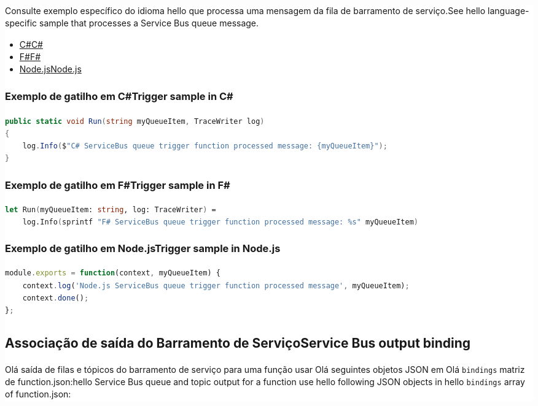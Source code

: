 <span data-ttu-id="0d75b-139">Consulte exemplo específico do idioma hello que processa uma mensagem da fila de barramento de serviço.</span><span class="sxs-lookup"><span data-stu-id="0d75b-139">See hello language-specific sample that processes a Service Bus queue message.</span></span>

* [<span data-ttu-id="0d75b-140">C#</span><span class="sxs-lookup"><span data-stu-id="0d75b-140">C#</span></span>](#triggercsharp)
* [<span data-ttu-id="0d75b-141">F#</span><span class="sxs-lookup"><span data-stu-id="0d75b-141">F#</span></span>](#triggerfsharp)
* [<span data-ttu-id="0d75b-142">Node.js</span><span class="sxs-lookup"><span data-stu-id="0d75b-142">Node.js</span></span>](#triggernodejs)

<a name="triggercsharp"></a>

### <a name="trigger-sample-in-c"></a><span data-ttu-id="0d75b-143">Exemplo de gatilho em C#</span><span class="sxs-lookup"><span data-stu-id="0d75b-143">Trigger sample in C#</span></span> #

```cs
public static void Run(string myQueueItem, TraceWriter log)
{
    log.Info($"C# ServiceBus queue trigger function processed message: {myQueueItem}");
}
```

<a name="triggerfsharp"></a>

### <a name="trigger-sample-in-f"></a><span data-ttu-id="0d75b-144">Exemplo de gatilho em F#</span><span class="sxs-lookup"><span data-stu-id="0d75b-144">Trigger sample in F#</span></span> #

```fsharp
let Run(myQueueItem: string, log: TraceWriter) =
    log.Info(sprintf "F# ServiceBus queue trigger function processed message: %s" myQueueItem)
```

<a name="triggernodejs"></a>

### <a name="trigger-sample-in-nodejs"></a><span data-ttu-id="0d75b-145">Exemplo de gatilho em Node.js</span><span class="sxs-lookup"><span data-stu-id="0d75b-145">Trigger sample in Node.js</span></span>

```javascript
module.exports = function(context, myQueueItem) {
    context.log('Node.js ServiceBus queue trigger function processed message', myQueueItem);
    context.done();
};
```

<a name="output"></a>

## <a name="service-bus-output-binding"></a><span data-ttu-id="0d75b-146">Associação de saída do Barramento de Serviço</span><span class="sxs-lookup"><span data-stu-id="0d75b-146">Service Bus output binding</span></span>
<span data-ttu-id="0d75b-147">Olá saída de filas e tópicos do barramento de serviço para uma função usar Olá seguintes objetos JSON em Olá `bindings` matriz de function.json:</span><span class="sxs-lookup"><span data-stu-id="0d75b-147">hello Service Bus queue and topic output for a function use hello following JSON objects in hello `bindings` array of function.json:</span></span>
